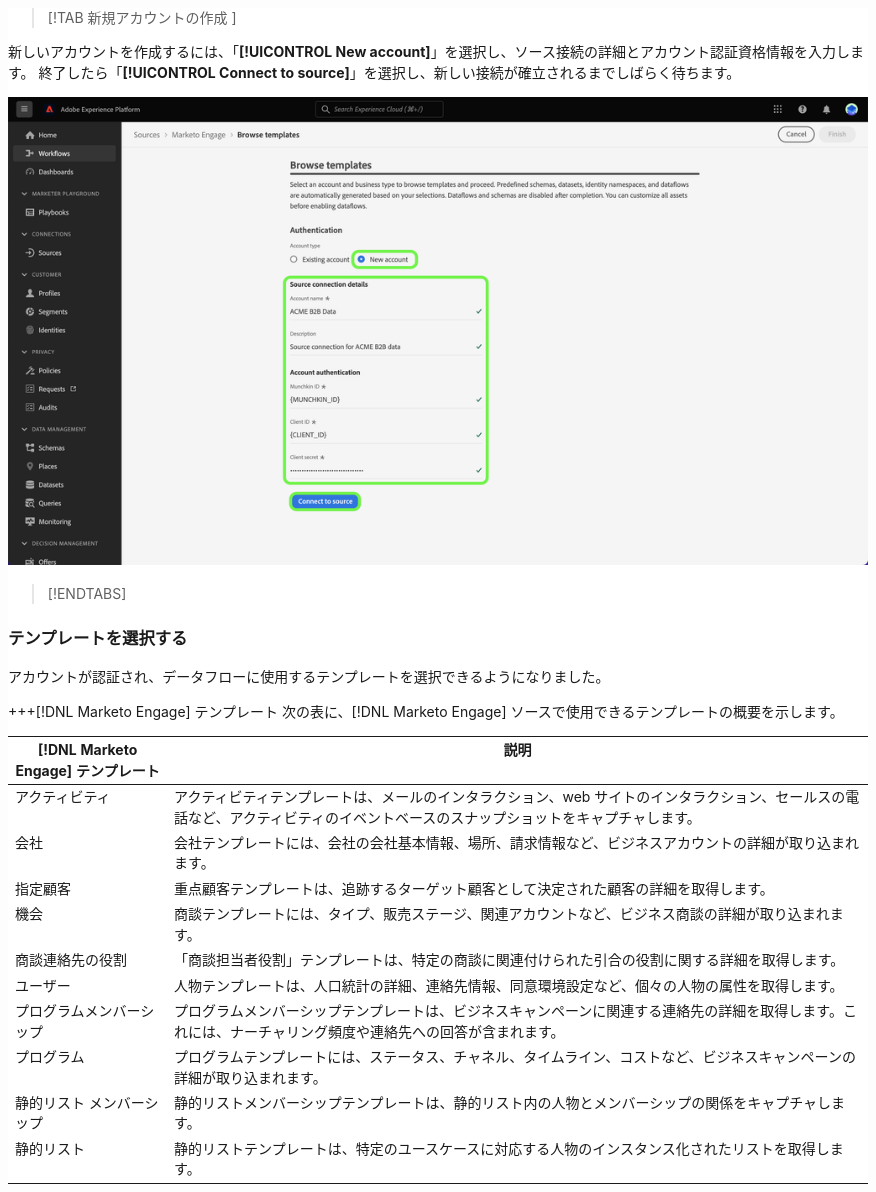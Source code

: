 >[!TAB  新規アカウントの作成 ]

新しいアカウントを作成するには、「**[!UICONTROL New account]**」を選択し、ソース接続の詳細とアカウント認証資格情報を入力します。 終了したら「**[!UICONTROL Connect to source]**」を選択し、新しい接続が確立されるまでしばらく待ちます。

![ソース接続の詳細とアカウント認証資格情報を含む新しいアカウントの認証ページ。](../../images/tutorials/templates/new-account.png)

>[!ENDTABS]

### テンプレートを選択する

アカウントが認証され、データフローに使用するテンプレートを選択できるようになりました。

+++[!DNL Marketo Engage] テンプレート
次の表に、[!DNL Marketo Engage] ソースで使用できるテンプレートの概要を示します。

| [!DNL Marketo Engage] テンプレート | 説明 |
| --- | --- |
| アクティビティ | アクティビティテンプレートは、メールのインタラクション、web サイトのインタラクション、セールスの電話など、アクティビティのイベントベースのスナップショットをキャプチャします。 |
| 会社 | 会社テンプレートには、会社の会社基本情報、場所、請求情報など、ビジネスアカウントの詳細が取り込まれます。 |
| 指定顧客 | 重点顧客テンプレートは、追跡するターゲット顧客として決定された顧客の詳細を取得します。 |
| 機会 | 商談テンプレートには、タイプ、販売ステージ、関連アカウントなど、ビジネス商談の詳細が取り込まれます。 |
| 商談連絡先の役割 | 「商談担当者役割」テンプレートは、特定の商談に関連付けられた引合の役割に関する詳細を取得します。 |
| ユーザー | 人物テンプレートは、人口統計の詳細、連絡先情報、同意環境設定など、個々の人物の属性を取得します。 |
| プログラムメンバーシップ | プログラムメンバーシップテンプレートは、ビジネスキャンペーンに関連する連絡先の詳細を取得します。これには、ナーチャリング頻度や連絡先への回答が含まれます。 |
| プログラム | プログラムテンプレートには、ステータス、チャネル、タイムライン、コストなど、ビジネスキャンペーンの詳細が取り込まれます。 |
| 静的リスト メンバーシップ | 静的リストメンバーシップテンプレートは、静的リスト内の人物とメンバーシップの関係をキャプチャします。 |
| 静的リスト | 静的リストテンプレートは、特定のユースケースに対応する人物のインスタンス化されたリストを取得します。 |
